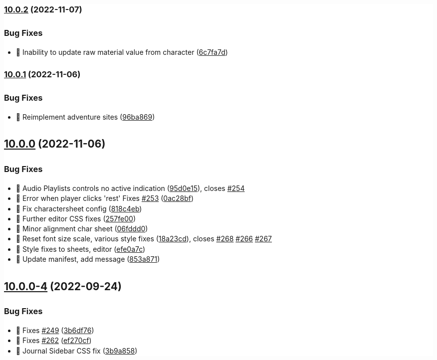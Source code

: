 ### [10.0.2](https://github.com/fvtt-fria-ligan/forbidden-lands-foundry-vtt/compare/v10.0.1...v10.0.2) (2022-11-07)

### Bug Fixes

- 🐛 Inability to update raw material value from character ([6c7fa7d](https://github.com/fvtt-fria-ligan/forbidden-lands-foundry-vtt/commit/6c7fa7db768c64a81b5a6da0a657b7fcd77c90f2))

### [10.0.1](https://github.com/fvtt-fria-ligan/forbidden-lands-foundry-vtt/compare/v10.0.0...v10.0.1) (2022-11-06)

### Bug Fixes

- 🐛 Reimplement adventure sites ([96ba869](https://github.com/fvtt-fria-ligan/forbidden-lands-foundry-vtt/commit/96ba8692f65ecc17dd81cd96378d13f2fd16d4b7))

## [10.0.0](https://github.com/fvtt-fria-ligan/forbidden-lands-foundry-vtt/compare/v10.0.0-4...v10.0.0) (2022-11-06)

### Bug Fixes

- 🐛 Audio Playlists controls no active indication ([95d0e15](https://github.com/fvtt-fria-ligan/forbidden-lands-foundry-vtt/commit/95d0e15e84160a3ef386445382f8af5909dcfd19)), closes [#254](https://github.com/fvtt-fria-ligan/forbidden-lands-foundry-vtt/issues/254)
- 🐛 Error when player clicks 'rest' Fixes [#253](https://github.com/fvtt-fria-ligan/forbidden-lands-foundry-vtt/issues/253) ([0ac28bf](https://github.com/fvtt-fria-ligan/forbidden-lands-foundry-vtt/commit/0ac28bf05866731b8ba5ca37eb18126b885712c8))
- 🐛 Fix charactersheet config ([818c4eb](https://github.com/fvtt-fria-ligan/forbidden-lands-foundry-vtt/commit/818c4ebe9be37439bd528cd052384299493f120f))
- 🐛 Further editor CSS fixes ([257fe00](https://github.com/fvtt-fria-ligan/forbidden-lands-foundry-vtt/commit/257fe00d39f10bbd1976a3459cec07295ee7b14b))
- 🐛 Minor alignment char sheet ([06fddd0](https://github.com/fvtt-fria-ligan/forbidden-lands-foundry-vtt/commit/06fddd018e1f2554291d64dd9ab9006da8251608))
- 🐛 Reset font size scale, various style fixes ([18a23cd](https://github.com/fvtt-fria-ligan/forbidden-lands-foundry-vtt/commit/18a23cd10ccab8a48b1362d5aa74396ba8ca7488)), closes [#268](https://github.com/fvtt-fria-ligan/forbidden-lands-foundry-vtt/issues/268) [#266](https://github.com/fvtt-fria-ligan/forbidden-lands-foundry-vtt/issues/266) [#267](https://github.com/fvtt-fria-ligan/forbidden-lands-foundry-vtt/issues/267)
- 🐛 Style fixes to sheets, editor ([efe0a7c](https://github.com/fvtt-fria-ligan/forbidden-lands-foundry-vtt/commit/efe0a7c43b6df066f95d4d736d29c965feb2e3f5))
- 🐛 Update manifest, add message ([853a871](https://github.com/fvtt-fria-ligan/forbidden-lands-foundry-vtt/commit/853a871a2d696be42a840b3acf6d7e7b8028b050))

## [10.0.0-4](https://github.com/fvtt-fria-ligan/forbidden-lands-foundry-vtt/compare/v10.0.0-3...v10.0.0-4) (2022-09-24)

### Bug Fixes

- 🐛 Fixes [#249](https://github.com/fvtt-fria-ligan/forbidden-lands-foundry-vtt/issues/249) ([3b6df76](https://github.com/fvtt-fria-ligan/forbidden-lands-foundry-vtt/commit/3b6df76414a10a11f284629689a276bd28e7a838))
- 🐛 Fixes [#262](https://github.com/fvtt-fria-ligan/forbidden-lands-foundry-vtt/issues/262) ([ef270cf](https://github.com/fvtt-fria-ligan/forbidden-lands-foundry-vtt/commit/ef270cf4280b49aabba83f8e59f7c0e713fd4e84))
- 🐛 Journal Sidebar CSS fix ([3b9a858](https://github.com/fvtt-fria-ligan/forbidden-lands-foundry-vtt/commit/3b9a8584d60e1adf52b2287c4fe908bc3a16bfb6))
